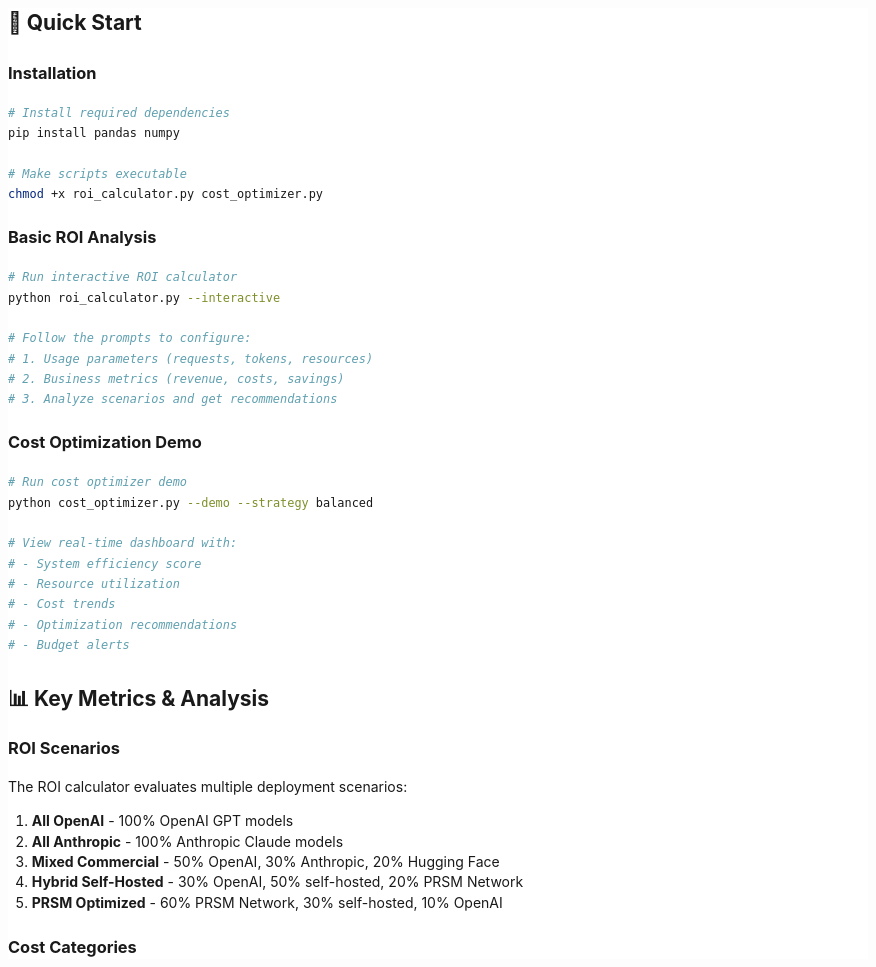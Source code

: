 ## 🚀 Quick Start

### Installation

```bash
# Install required dependencies
pip install pandas numpy

# Make scripts executable
chmod +x roi_calculator.py cost_optimizer.py
```

### Basic ROI Analysis

```bash
# Run interactive ROI calculator
python roi_calculator.py --interactive

# Follow the prompts to configure:
# 1. Usage parameters (requests, tokens, resources)
# 2. Business metrics (revenue, costs, savings)
# 3. Analyze scenarios and get recommendations
```

### Cost Optimization Demo

```bash
# Run cost optimizer demo
python cost_optimizer.py --demo --strategy balanced

# View real-time dashboard with:
# - System efficiency score
# - Resource utilization
# - Cost trends
# - Optimization recommendations
# - Budget alerts
```

## 📊 Key Metrics & Analysis

### ROI Scenarios

The ROI calculator evaluates multiple deployment scenarios:

1. **All OpenAI** - 100% OpenAI GPT models
2. **All Anthropic** - 100% Anthropic Claude models  
3. **Mixed Commercial** - 50% OpenAI, 30% Anthropic, 20% Hugging Face
4. **Hybrid Self-Hosted** - 30% OpenAI, 50% self-hosted, 20% PRSM Network
5. **PRSM Optimized** - 60% PRSM Network, 30% self-hosted, 10% OpenAI

### Cost Categories
